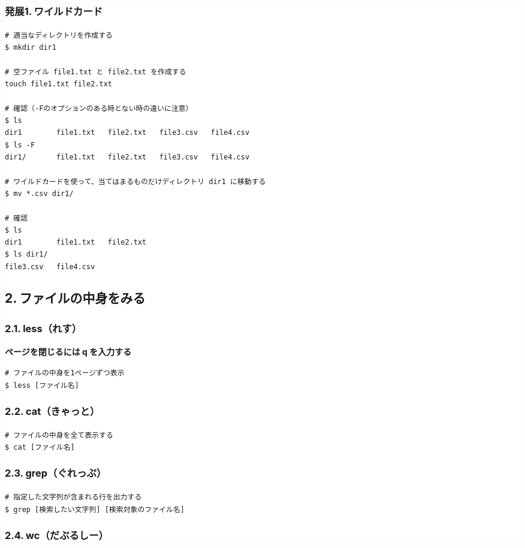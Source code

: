### 発展1. ワイルドカード

```
# 適当なディレクトリを作成する
$ mkdir dir1

# 空ファイル file1.txt と file2.txt を作成する
touch file1.txt file2.txt

# 確認（-Fのオプションのある時とない時の違いに注意）
$ ls
dir1		file1.txt	file2.txt	file3.csv	file4.csv
$ ls -F
dir1/		file1.txt	file2.txt	file3.csv	file4.csv

# ワイルドカードを使って、当てはまるものだけディレクトリ dir1 に移動する
$ mv *.csv dir1/

# 確認
$ ls
dir1		file1.txt	file2.txt
$ ls dir1/
file3.csv	file4.csv
```



## 2. ファイルの中身をみる

### 2.1. less（れす）

**ページを閉じるには q を入力する**

```
# ファイルの中身を1ページずつ表示
$ less [ファイル名]
```

### 2.2. cat（きゃっと）

```
# ファイルの中身を全て表示する
$ cat [ファイル名]
```

### 2.3. grep（ぐれっぷ）

```
# 指定した文字列が含まれる行を出力する
$ grep [検索したい文字列] [検索対象のファイル名]
```

### 2.4. wc（だぶるしー）
